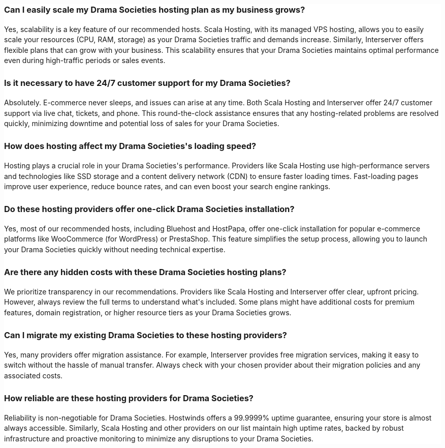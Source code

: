 ### Can I easily scale my Drama Societies hosting plan as my business grows? 
Yes, scalability is a key feature of our recommended hosts. Scala Hosting, with its managed VPS hosting, allows you to easily scale your resources (CPU, RAM, storage) as your Drama Societies traffic and demands increase. Similarly, Interserver offers flexible plans that can grow with your business. This scalability ensures that your Drama Societies maintains optimal performance even during high-traffic periods or sales events.

### Is it necessary to have 24/7 customer support for my Drama Societies? 
Absolutely. E-commerce never sleeps, and issues can arise at any time. Both Scala Hosting and Interserver offer 24/7 customer support via live chat, tickets, and phone. This round-the-clock assistance ensures that any hosting-related problems are resolved quickly, minimizing downtime and potential loss of sales for your Drama Societies.

### How does hosting affect my Drama Societies's loading speed? 
Hosting plays a crucial role in your Drama Societies's performance. Providers like Scala Hosting use high-performance servers and technologies like SSD storage and a content delivery network (CDN) to ensure faster loading times. Fast-loading pages improve user experience, reduce bounce rates, and can even boost your search engine rankings.

### Do these hosting providers offer one-click Drama Societies installation? 
Yes, most of our recommended hosts, including Bluehost and HostPapa, offer one-click installation for popular e-commerce platforms like WooCommerce (for WordPress) or PrestaShop. This feature simplifies the setup process, allowing you to launch your Drama Societies quickly without needing technical expertise.

### Are there any hidden costs with these Drama Societies hosting plans? 
We prioritize transparency in our recommendations. Providers like Scala Hosting and Interserver offer clear, upfront pricing. However, always review the full terms to understand what's included. Some plans might have additional costs for premium features, domain registration, or higher resource tiers as your Drama Societies grows.

### Can I migrate my existing Drama Societies to these hosting providers? 
Yes, many providers offer migration assistance. For example, Interserver provides free migration services, making it easy to switch without the hassle of manual transfer. Always check with your chosen provider about their migration policies and any associated costs.

### How reliable are these hosting providers for Drama Societies? 
Reliability is non-negotiable for Drama Societies. Hostwinds offers a 99.9999% uptime guarantee, ensuring your store is almost always accessible. Similarly, Scala Hosting and other providers on our list maintain high uptime rates, backed by robust infrastructure and proactive monitoring to minimize any disruptions to your Drama Societies.
